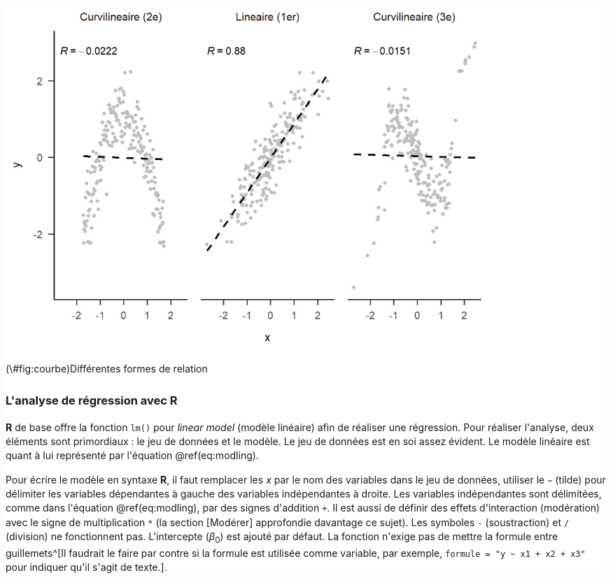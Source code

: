 <img src="14-Predire_files/figure-html/courbe-1.png" alt="Différentes formes de relation" width="80%" height="80%" />
<p class="caption">(\#fig:courbe)Différentes formes de relation</p>
</div>


### L'analyse de régression avec **R**

**R** de base offre la fonction `lm()` pour *linear model* (modèle linéaire) afin de réaliser une régression. Pour réaliser l'analyse, deux éléments sont primordiaux : le jeu de données et le modèle. Le jeu de données est en soi assez évident. Le modèle linéaire est quant à lui représenté par l'équation \@ref(eq:modling). 








Pour écrire le modèle en syntaxe **R**, il faut remplacer les $x$ par le nom des variables dans le jeu de données, utiliser le `~` (tilde) pour délimiter les variables dépendantes à gauche des variables indépendantes à droite. Les variables indépendantes sont délimitées, comme dans l'équation \@ref(eq:modling), par des signes d'addition `+`. Il est aussi de définir des effets d'interaction (modération) avec le signe de multiplication `*` (la section [Modérer] approfondie davantage ce sujet). Les symboles `-` (soustraction) et `/` (division) ne fonctionnent pas. L'intercepte ($\beta_0$) est ajouté par défaut. La fonction n'exige pas de mettre la formule entre guillemets^[Il faudrait le faire par contre si la formule est utilisée comme variable, par exemple, `formule = "y ~ x1 + x2 + x3" ` pour indiquer qu'il s'agit de texte.].

